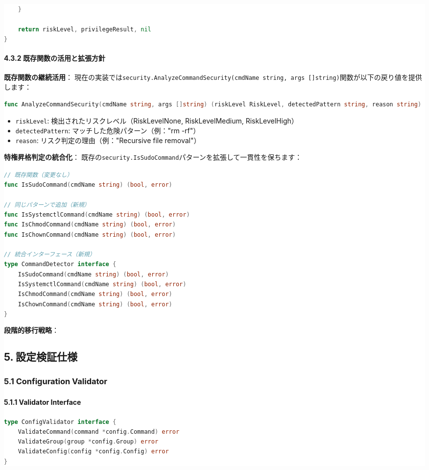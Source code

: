 ```go
    }

    return riskLevel, privilegeResult, nil
}
```
#### 4.3.2 既存関数の活用と拡張方針
**既存関数の継続活用**：
現在の実装では`security.AnalyzeCommandSecurity(cmdName string, args []string)`関数が以下の戻り値を提供します：

```go
func AnalyzeCommandSecurity(cmdName string, args []string) (riskLevel RiskLevel, detectedPattern string, reason string)
```

- `riskLevel`: 検出されたリスクレベル（RiskLevelNone, RiskLevelMedium, RiskLevelHigh）
- `detectedPattern`: マッチした危険パターン（例："rm -rf"）
- `reason`: リスク判定の理由（例："Recursive file removal"）

**特権昇格判定の統合化**：
既存の`security.IsSudoCommand`パターンを拡張して一貫性を保ちます：

```go
// 既存関数（変更なし）
func IsSudoCommand(cmdName string) (bool, error)

// 同じパターンで追加（新規）
func IsSystemctlCommand(cmdName string) (bool, error)
func IsChmodCommand(cmdName string) (bool, error)
func IsChownCommand(cmdName string) (bool, error)

// 統合インターフェース（新規）
type CommandDetector interface {
    IsSudoCommand(cmdName string) (bool, error)
    IsSystemctlCommand(cmdName string) (bool, error)
    IsChmodCommand(cmdName string) (bool, error)
    IsChownCommand(cmdName string) (bool, error)
}
```

**段階的移行戦略**：

## 5. 設定検証仕様

### 5.1 Configuration Validator

#### 5.1.1 Validator Interface
```go
type ConfigValidator interface {
    ValidateCommand(command *config.Command) error
    ValidateGroup(group *config.Group) error
    ValidateConfig(config *config.Config) error
}
```
